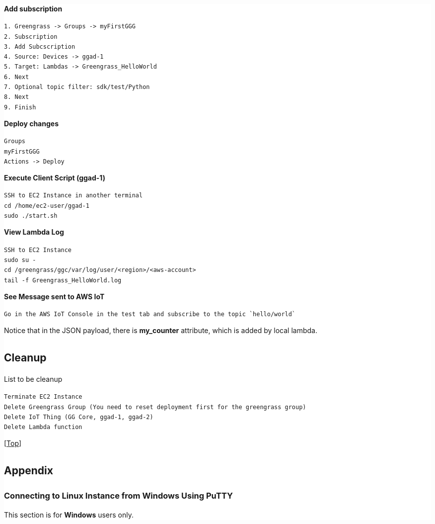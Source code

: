 **Add subscription**

	1. Greengrass -> Groups -> myFirstGGG
	2. Subscription
	3. Add Subcscription
	4. Source: Devices -> ggad-1
	5. Target: Lambdas -> Greengrass_HelloWorld
	6. Next
	7. Optional topic filter: sdk/test/Python
	8. Next
	9. Finish	
	
**Deploy changes**

	Groups
	myFirstGGG
	Actions -> Deploy
	
**Execute Client Script (ggad-1)**
	
	SSH to EC2 Instance in another terminal
	cd /home/ec2-user/ggad-1
	sudo ./start.sh

**View Lambda Log**
	
	SSH to EC2 Instance
	sudo su -
	cd /greengrass/ggc/var/log/user/<region>/<aws-account>
	tail -f Greengrass_HelloWorld.log

**See Message sent to AWS IoT**

	Go in the AWS IoT Console in the test tab and subscribe to the topic `hello/world`

Notice that in the JSON payload, there is **my_counter** attribute, which is added by local lambda.


## Cleanup

List to be cleanup
	
	Terminate EC2 Instance
	Delete Greengrass Group (You need to reset deployment first for the greengrass group) 
	Delete IoT Thing (GG Core, ggad-1, ggad-2)
	Delete Lambda function
	


[[Top](#Top)]
<a id="Appendix"></a>  
## Appendix

### Connecting to Linux Instance from Windows Using PuTTY

This section is for **Windows** users only. 
